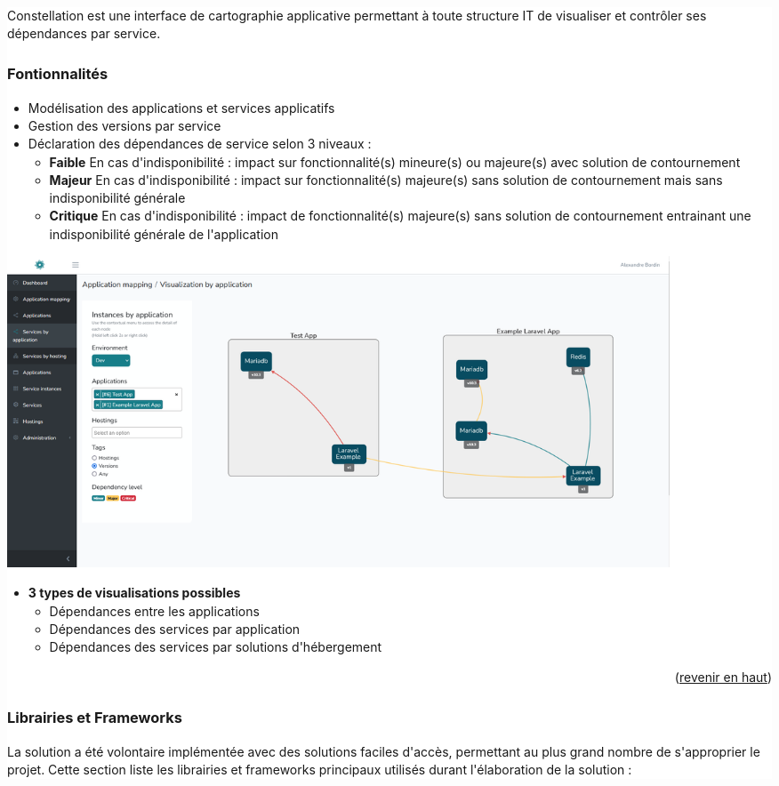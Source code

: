 Constellation est une interface de cartographie applicative permettant à toute structure IT de visualiser et contrôler ses dépendances par service. 

### Fontionnalités

* Modélisation des applications et services applicatifs
* Gestion des versions par service
* Déclaration des dépendances de service selon 3 niveaux :
    * **Faible** 
    En cas d'indisponibilité : impact sur fonctionnalité(s) mineure(s) ou majeure(s) avec solution de contournement
    * **Majeur** 
    En cas d'indisponibilité : impact sur fonctionnalité(s) majeure(s) sans solution de contournement mais sans indisponibilité générale
    * **Critique** 
    En cas d'indisponibilité : impact de fonctionnalité(s) majeure(s) sans solution de contournement entrainant une indisponibilité générale de l'application

<img src="doc/images/Screenshot.png" alt="Screenshot" height="350px">

* **3 types de visualisations possibles** 
    * Dépendances entre les applications
    * Dépendances des services par application    
    * Dépendances des services par solutions d'hébergement


<p align="right">(<a href="#top">revenir en haut</a>)</p>



### Librairies et Frameworks

La solution a été volontaire implémentée avec des solutions faciles d'accès, permettant au plus grand nombre de s'approprier le projet.
Cette section liste les librairies et frameworks principaux utilisés durant l'élaboration de la solution :
